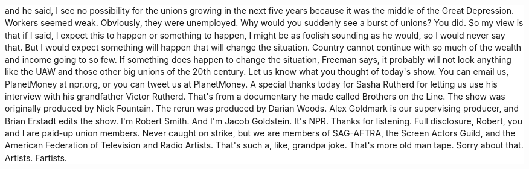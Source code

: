 and he said, I see no possibility for the unions growing in the next five years
because it was the middle of the Great Depression.
Workers seemed weak. Obviously, they were unemployed.
Why would you suddenly see a burst of unions? You did.
So my view is that if I said, I expect this to happen or something to happen,
I might be as foolish sounding as he would, so I would never say that.
But I would expect something will happen that will change the situation.
Country cannot continue with so much of the wealth and income going to so few.
If something does happen to change the situation, Freeman says,
it probably will not look anything like the UAW and those other big unions of the 20th century.
Let us know what you thought of today's show.
You can email us, PlanetMoney at npr.org, or you can tweet us at PlanetMoney.
A special thanks today for Sasha Rutherd for letting us use his interview
with his grandfather Victor Rutherd.
That's from a documentary he made called Brothers on the Line.
The show was originally produced by Nick Fountain.
The rerun was produced by Darian Woods.
Alex Goldmark is our supervising producer, and Brian Erstadt edits the show.
I'm Robert Smith.
And I'm Jacob Goldstein.
It's NPR. Thanks for listening.
Full disclosure, Robert, you and I are paid-up union members.
Never caught on strike, but we are members of SAG-AFTRA,
the Screen Actors Guild, and the American Federation of Television and Radio Artists.
That's such a, like, grandpa joke.
That's more old man tape.
Sorry about that.
Artists.
Fartists.
